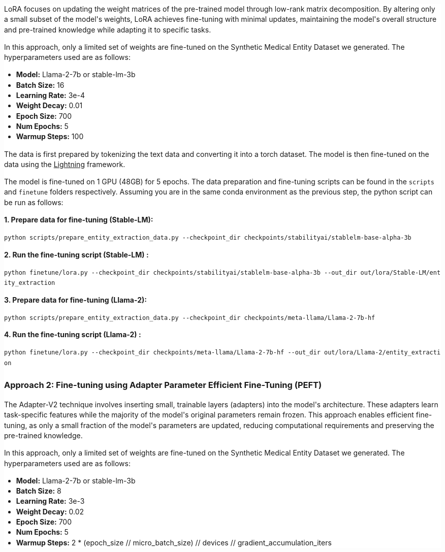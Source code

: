LoRA focuses on updating the weight matrices of the pre-trained model through low-rank matrix decomposition. By altering only a small subset of the model's weights, LoRA achieves fine-tuning with minimal updates, maintaining the model's overall structure and pre-trained knowledge while adapting it to specific tasks.

In this approach, only a limited set of weights are fine-tuned on the Synthetic Medical Entity Dataset we generated. The hyperparameters used are as follows:
- **Model:** Llama-2-7b or stable-lm-3b
- **Batch Size:** 16
- **Learning Rate:** 3e-4
- **Weight Decay:** 0.01
- **Epoch Size:** 700
- **Num Epochs:** 5
- **Warmup Steps:** 100

The data is first prepared by tokenizing the text data and converting it into a torch dataset. The model is then fine-tuned on the data using the [Lightning](https://www.pytorchlightning.ai/) framework.

The model is fine-tuned on 1 GPU (48GB) for 5 epochs. The data preparation and fine-tuning scripts can be found in the `scripts` and `finetune` folders respectively. Assuming you are in the same conda environment as the previous step, the python script can be run as follows:

**1. Prepare data for fine-tuning (Stable-LM):** 
```
python scripts/prepare_entity_extraction_data.py --checkpoint_dir checkpoints/stabilityai/stablelm-base-alpha-3b
```
**2. Run the fine-tuning script (Stable-LM) :** 
```
python finetune/lora.py --checkpoint_dir checkpoints/stabilityai/stablelm-base-alpha-3b --out_dir out/lora/Stable-LM/entity_extraction
```
**3. Prepare data for fine-tuning (Llama-2):** 
```
python scripts/prepare_entity_extraction_data.py --checkpoint_dir checkpoints/meta-llama/Llama-2-7b-hf
```
**4. Run the fine-tuning script (Llama-2) :** 
```
python finetune/lora.py --checkpoint_dir checkpoints/meta-llama/Llama-2-7b-hf --out_dir out/lora/Llama-2/entity_extraction
```

### **Approach 2: Fine-tuning using Adapter Parameter Efficient Fine-Tuning (PEFT)**

The Adapter-V2 technique involves inserting small, trainable layers (adapters) into the model's architecture. These adapters learn task-specific features while the majority of the model's original parameters remain frozen. This approach enables efficient fine-tuning, as only a small fraction of the model's parameters are updated, reducing computational requirements and preserving the pre-trained knowledge.

In this approach, only a limited set of weights are fine-tuned on the Synthetic Medical Entity Dataset we generated. The hyperparameters used are as follows:
- **Model:** Llama-2-7b or stable-lm-3b
- **Batch Size:** 8
- **Learning Rate:** 3e-3
- **Weight Decay:** 0.02
- **Epoch Size:** 700
- **Num Epochs:** 5
- **Warmup Steps:** 2 * (epoch_size // micro_batch_size) // devices // gradient_accumulation_iters
